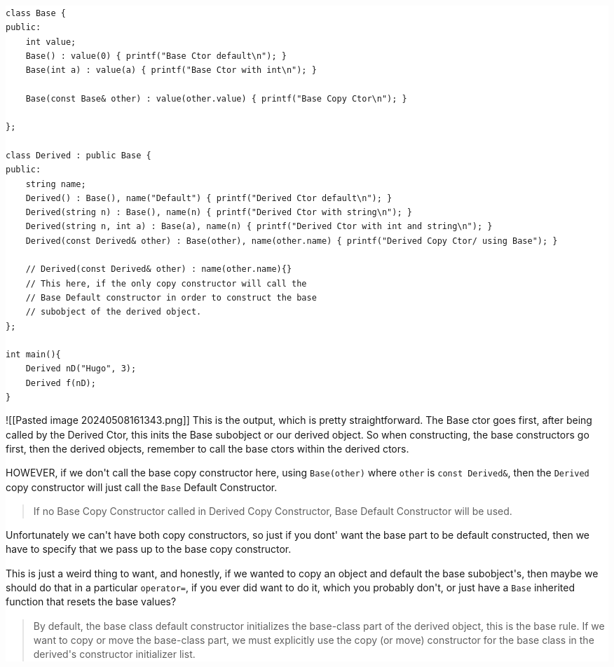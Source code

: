 ```
class Base {
public: 
	int value;
	Base() : value(0) { printf("Base Ctor default\n"); }
	Base(int a) : value(a) { printf("Base Ctor with int\n"); }

	Base(const Base& other) : value(other.value) { printf("Base Copy Ctor\n"); }

};

class Derived : public Base {
public: 
	string name; 
	Derived() : Base(), name("Default") { printf("Derived Ctor default\n"); }
	Derived(string n) : Base(), name(n) { printf("Derived Ctor with string\n"); }
	Derived(string n, int a) : Base(a), name(n) { printf("Derived Ctor with int and string\n"); }
	Derived(const Derived& other) : Base(other), name(other.name) { printf("Derived Copy Ctor/ using Base"); }

	// Derived(const Derived& other) : name(other.name){}
	// This here, if the only copy constructor will call the 
	// Base Default constructor in order to construct the base
	// subobject of the derived object.
};

int main(){
	Derived nD("Hugo", 3);
	Derived f(nD);
}
```
![[Pasted image 20240508161343.png]]
This is the output, which is pretty straightforward. 
The Base ctor goes first, after being called by the Derived Ctor, this inits the Base subobject or our derived object.
So when constructing, the base constructors go first, then the derived objects, remember to call the base ctors within the derived ctors. 

HOWEVER, if we don't call the base copy constructor here, using `Base(other)` where `other` is `const Derived&`, then the `Derived` copy constructor will just call the `Base` Default Constructor. 
> If no Base Copy Constructor called in Derived Copy Constructor, Base Default Constructor will be used. 

Unfortunately we can't have both copy constructors, so just if you dont' want the base part to be default constructed, then we have to specify that we pass up to the base copy constructor. 

This is just a weird thing to want, and honestly, if we wanted to copy an object and default the base subobject's, then maybe we should do that in a particular `operator=`, if you ever did want to do it, which you probably don't, or just have a `Base` inherited function that resets the base values? 

> By default, the base class default constructor initializes the base-class part of the derived object, this is the base rule. If we want to copy or move the base-class part, we must explicitly use the copy (or move) constructor for the base class in the derived's constructor initializer list. 

